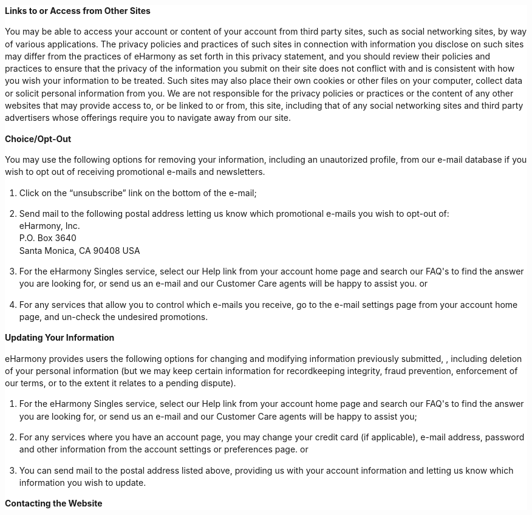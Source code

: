 **Links to or Access from Other Sites**

You may be able to access your account or content of your account from third party sites, such as social networking sites, by way of various applications. The privacy policies and practices of such sites in connection with information you disclose on such sites may differ from the practices of eHarmony as set forth in this privacy statement, and you should review their policies and practices to ensure that the privacy of the information you submit on their site does not conflict with and is consistent with how you wish your information to be treated. Such sites may also place their own cookies or other files on your computer, collect data or solicit personal information from you. We are not responsible for the privacy policies or practices or the content of any other websites that may provide access to, or be linked to or from, this site, including that of any social networking sites and third party advertisers whose offerings require you to navigate away from our site.

**Choice/Opt-Out**

You may use the following options for removing your information, including an unautorized profile, from our e-mail database if you wish to opt out of receiving promotional e-mails and newsletters.

1.  Click on the “unsubscribe” link on the bottom of the e-mail;  
      
    
2.  Send mail to the following postal address letting us know which promotional e-mails you wish to opt-out of:  
    eHarmony, Inc.  
    P.O. Box 3640  
    Santa Monica, CA 90408 USA  
      
    
3.  For the eHarmony Singles service, select our Help link from your account home page and search our FAQ's to find the answer you are looking for, or send us an e-mail and our Customer Care agents will be happy to assist you. or  
      
    
4.  For any services that allow you to control which e-mails you receive, go to the e-mail settings page from your account home page, and un-check the undesired promotions.  
      
    

**Updating Your Information**

eHarmony provides users the following options for changing and modifying information previously submitted, , including deletion of your personal information (but we may keep certain information for recordkeeping integrity, fraud prevention, enforcement of our terms, or to the extent it relates to a pending dispute).

1.  For the eHarmony Singles service, select our Help link from your account home page and search our FAQ's to find the answer you are looking for, or send us an e-mail and our Customer Care agents will be happy to assist you;  
      
    
2.  For any services where you have an account page, you may change your credit card (if applicable), e-mail address, password and other information from the account settings or preferences page. or  
      
    
3.  You can send mail to the postal address listed above, providing us with your account information and letting us know which information you wish to update.  
      
    

**Contacting the Website**
